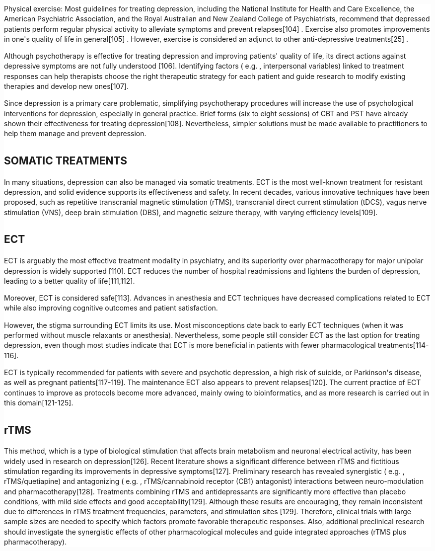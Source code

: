 Physical exercise: Most guidelines for treating depression, including the National Institute for Health and Care Excellence, the American Psychiatric Association, and the Royal  Australian  and  New  Zealand  College  of  Psychiatrists,  recommend  that depressed patients perform regular physical activity to alleviate symptoms and prevent relapses[104] . Exercise also promotes improvements in one's quality of life in general[105] . However, exercise is considered an adjunct to other anti-depressive treatments[25] .



Although psychotherapy is effective for treating depression and improving patients' quality of life, its direct actions against depressive symptoms are not fully understood [106]. Identifying factors ( e.g. , interpersonal variables) linked to treatment responses can help therapists choose the right therapeutic strategy for each patient and guide research to modify existing therapies and develop new ones[107].

Since  depression  is  a  primary  care  problematic,  simplifying  psychotherapy procedures will increase the use of psychological interventions for depression, especially in general practice. Brief forms (six to eight sessions) of CBT and PST have already shown their effectiveness for treating depression[108]. Nevertheless, simpler solutions must be made available to practitioners to help them manage and prevent depression.

## SOMATIC TREATMENTS

In many situations, depression can also be managed via somatic treatments. ECT is the most well-known treatment for resistant depression, and solid evidence supports its effectiveness and safety. In recent decades, various innovative techniques have been proposed, such as repetitive transcranial magnetic stimulation (rTMS), transcranial direct  current  stimulation  (tDCS),  vagus  nerve  stimulation  (VNS),  deep  brain stimulation (DBS), and magnetic seizure therapy, with varying efficiency levels[109].

## ECT

ECT is  arguably  the  most  effective  treatment  modality  in  psychiatry,  and  its superiority over pharmacotherapy for major unipolar depression is widely supported [110]. ECT reduces the number of hospital readmissions and lightens the burden of depression, leading to a better quality of life[111,112].

Moreover, ECT is considered safe[113]. Advances in anesthesia and ECT techniques have decreased complications related to ECT while also improving cognitive outcomes and patient satisfaction.

However, the stigma surrounding ECT limits its use. Most misconceptions date back to early ECT techniques (when it was performed without muscle relaxants or anesthesia). Nevertheless, some people still consider ECT as the last option for treating depression, even though most studies indicate that ECT is more beneficial in patients with fewer pharmacological treatments[114-116].

ECT is typically recommended for patients with severe and psychotic depression, a high risk of suicide, or Parkinson's disease, as well as pregnant patients[117-119]. The maintenance ECT also appears to prevent relapses[120]. The current practice of ECT continues  to  improve  as  protocols  become  more  advanced,  mainly  owing  to bioinformatics, and as more research is carried out in this domain[121-125].

## rTMS

This method, which is a type of biological stimulation that affects brain metabolism and neuronal electrical activity, has been widely used in research on depression[126]. Recent  literature  shows  a  significant  difference  between  rTMS  and  fictitious stimulation regarding its improvements in depressive symptoms[127]. Preliminary research has revealed synergistic ( e.g. ,  rTMS/quetiapine) and antagonizing ( e.g. , rTMS/cannabinoid receptor (CB1) antagonist) interactions between neuro-modulation and pharmacotherapy[128]. Treatments combining rTMS and antidepressants are significantly more effective than placebo conditions, with mild side effects and good acceptability[129]. Although these results are encouraging, they remain inconsistent due to differences in rTMS treatment frequencies, parameters, and stimulation sites [129]. Therefore, clinical trials with large sample sizes are needed to specify which factors promote favorable therapeutic responses. Also, additional preclinical research should investigate the synergistic effects of other pharmacological molecules and guide integrated approaches (rTMS plus pharmacotherapy).
